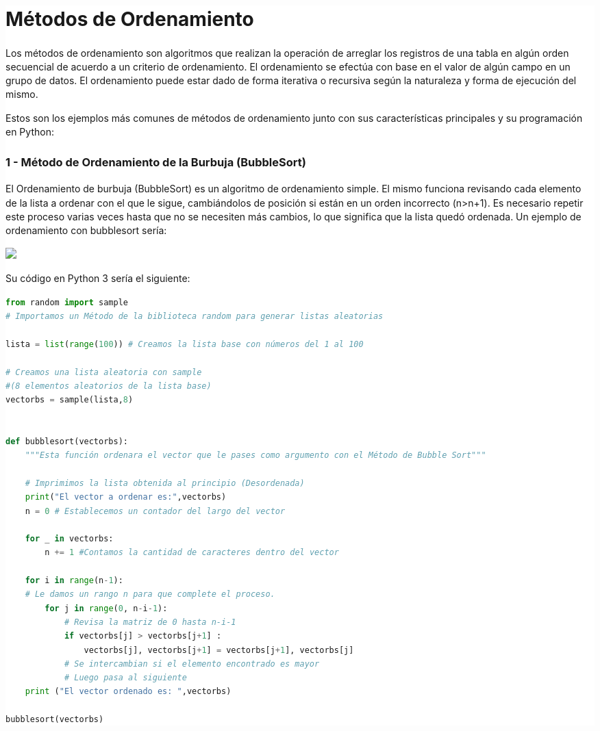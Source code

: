 Métodos de Ordenamiento
================

Los métodos de ordenamiento son algoritmos que realizan la operación de
arreglar los registros de una tabla en algún orden secuencial de acuerdo
a un criterio de ordenamiento. El ordenamiento se efectúa con base en el
valor de algún campo en un grupo de datos. El ordenamiento puede estar
dado de forma iterativa o recursiva según la naturaleza y forma de
ejecución del mismo.

Estos son los ejemplos más comunes de métodos de ordenamiento junto con
sus características principales y su programación en Python:

### 1 - Método de Ordenamiento de la Burbuja (BubbleSort)

El Ordenamiento de burbuja (BubbleSort) es un algoritmo de ordenamiento
simple. El mismo funciona revisando cada elemento de la lista a ordenar
con el que le sigue, cambiándolos de posición si están en un orden
incorrecto (n\>n+1). Es necesario repetir este proceso varias veces
hasta que no se necesiten más cambios, lo que significa que la lista
quedó ordenada. Un ejemplo de ordenamiento con bubblesort sería:

![](./images/bubble-sort.gif)

Su código en Python 3 sería el siguiente:

``` python
from random import sample 
# Importamos un Método de la biblioteca random para generar listas aleatorias

lista = list(range(100)) # Creamos la lista base con números del 1 al 100

# Creamos una lista aleatoria con sample 
#(8 elementos aleatorios de la lista base)
vectorbs = sample(lista,8) 


def bubblesort(vectorbs):
    """Esta función ordenara el vector que le pases como argumento con el Método de Bubble Sort"""
    
    # Imprimimos la lista obtenida al principio (Desordenada)
    print("El vector a ordenar es:",vectorbs)
    n = 0 # Establecemos un contador del largo del vector
    
    for _ in vectorbs:
        n += 1 #Contamos la cantidad de caracteres dentro del vector
    
    for i in range(n-1): 
    # Le damos un rango n para que complete el proceso. 
        for j in range(0, n-i-1): 
            # Revisa la matriz de 0 hasta n-i-1
            if vectorbs[j] > vectorbs[j+1] :
                vectorbs[j], vectorbs[j+1] = vectorbs[j+1], vectorbs[j]
            # Se intercambian si el elemento encontrado es mayor 
            # Luego pasa al siguiente
    print ("El vector ordenado es: ",vectorbs)

bubblesort(vectorbs)
```

